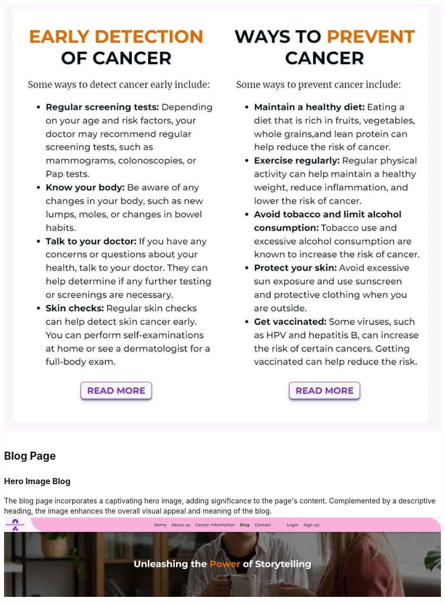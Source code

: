 ![Detection and Prevention](media/features/info/detection_prevention.webp)

## Blog Page

### Hero Image Blog

The blog page incorporates a captivating hero image, adding significance to the page's content. Complemented by a descriptive heading, the image enhances the overall visual appeal and meaning of the blog.
![Hero Image Blog](media/features/blog/hero_image_blog.webp)
